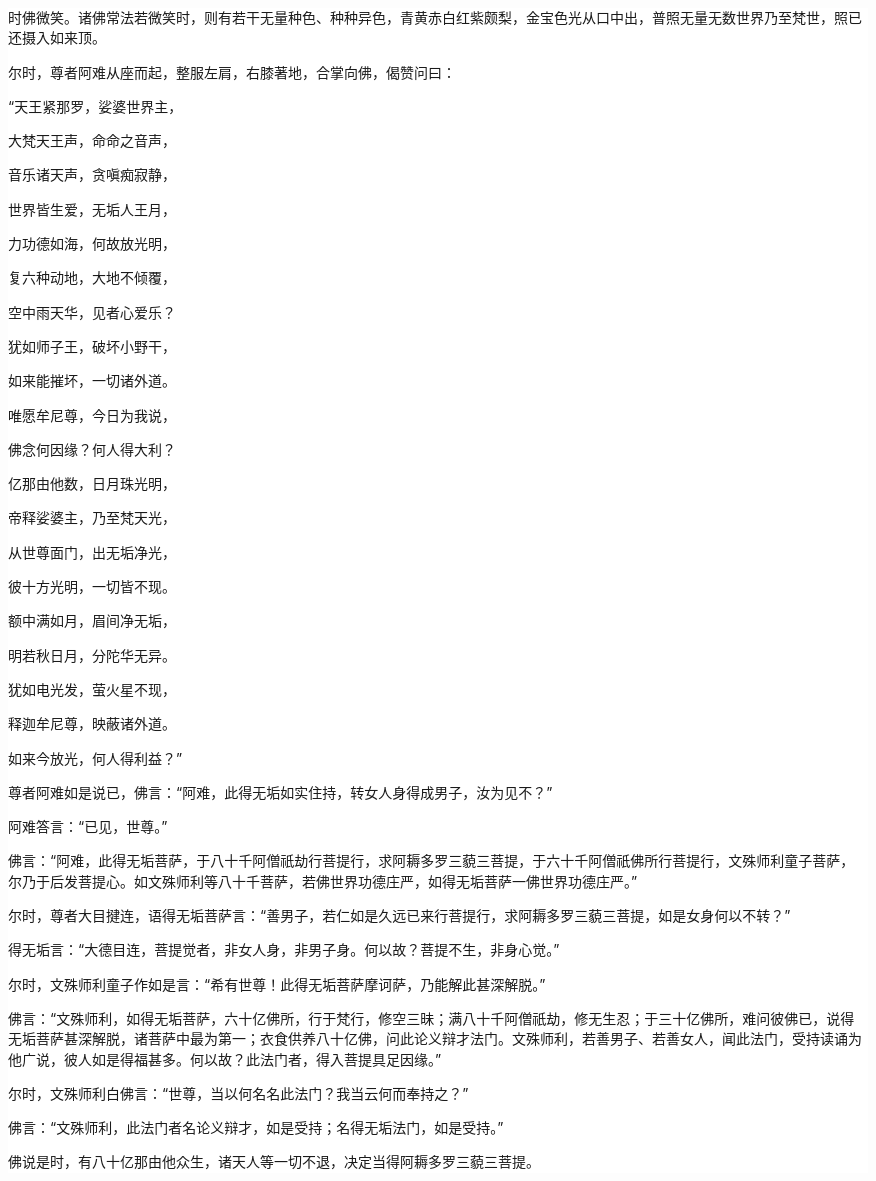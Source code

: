 时佛微笑。诸佛常法若微笑时，则有若干无量种色、种种异色，青黄赤白红紫颇梨，金宝色光从口中出，普照无量无数世界乃至梵世，照已还摄入如来顶。  

尔时，尊者阿难从座而起，整服左肩，右膝著地，合掌向佛，偈赞问曰：  

“天王紧那罗，娑婆世界主，  

大梵天王声，命命之音声，  

音乐诸天声，贪嗔痴寂静，  

世界皆生爱，无垢人王月，  

力功德如海，何故放光明，  

复六种动地，大地不倾覆，  

空中雨天华，见者心爱乐？  

犹如师子王，破坏小野干，  

如来能摧坏，一切诸外道。  

唯愿牟尼尊，今日为我说，  

佛念何因缘？何人得大利？  

亿那由他数，日月珠光明，  

帝释娑婆主，乃至梵天光，  

从世尊面门，出无垢净光，  

彼十方光明，一切皆不现。  

额中满如月，眉间净无垢，  

明若秋日月，分陀华无异。  

犹如电光发，萤火星不现，  

释迦牟尼尊，映蔽诸外道。  

如来今放光，何人得利益？”  

尊者阿难如是说已，佛言：“阿难，此得无垢如实住持，转女人身得成男子，汝为见不？”  

阿难答言：“已见，世尊。”  

佛言：“阿难，此得无垢菩萨，于八十千阿僧祇劫行菩提行，求阿耨多罗三藐三菩提，于六十千阿僧祇佛所行菩提行，文殊师利童子菩萨，尔乃于后发菩提心。如文殊师利等八十千菩萨，若佛世界功德庄严，如得无垢菩萨一佛世界功德庄严。”  

尔时，尊者大目揵连，语得无垢菩萨言：“善男子，若仁如是久远已来行菩提行，求阿耨多罗三藐三菩提，如是女身何以不转？”  

得无垢言：“大德目连，菩提觉者，非女人身，非男子身。何以故？菩提不生，非身心觉。”  

尔时，文殊师利童子作如是言：“希有世尊！此得无垢菩萨摩诃萨，乃能解此甚深解脱。”  

佛言：“文殊师利，如得无垢菩萨，六十亿佛所，行于梵行，修空三昧；满八十千阿僧祇劫，修无生忍；于三十亿佛所，难问彼佛已，说得无垢菩萨甚深解脱，诸菩萨中最为第一；衣食供养八十亿佛，问此论义辩才法门。文殊师利，若善男子、若善女人，闻此法门，受持读诵为他广说，彼人如是得福甚多。何以故？此法门者，得入菩提具足因缘。”  

尔时，文殊师利白佛言：“世尊，当以何名名此法门？我当云何而奉持之？”  

佛言：“文殊师利，此法门者名论义辩才，如是受持；名得无垢法门，如是受持。”  

佛说是时，有八十亿那由他众生，诸天人等一切不退，决定当得阿耨多罗三藐三菩提。  
